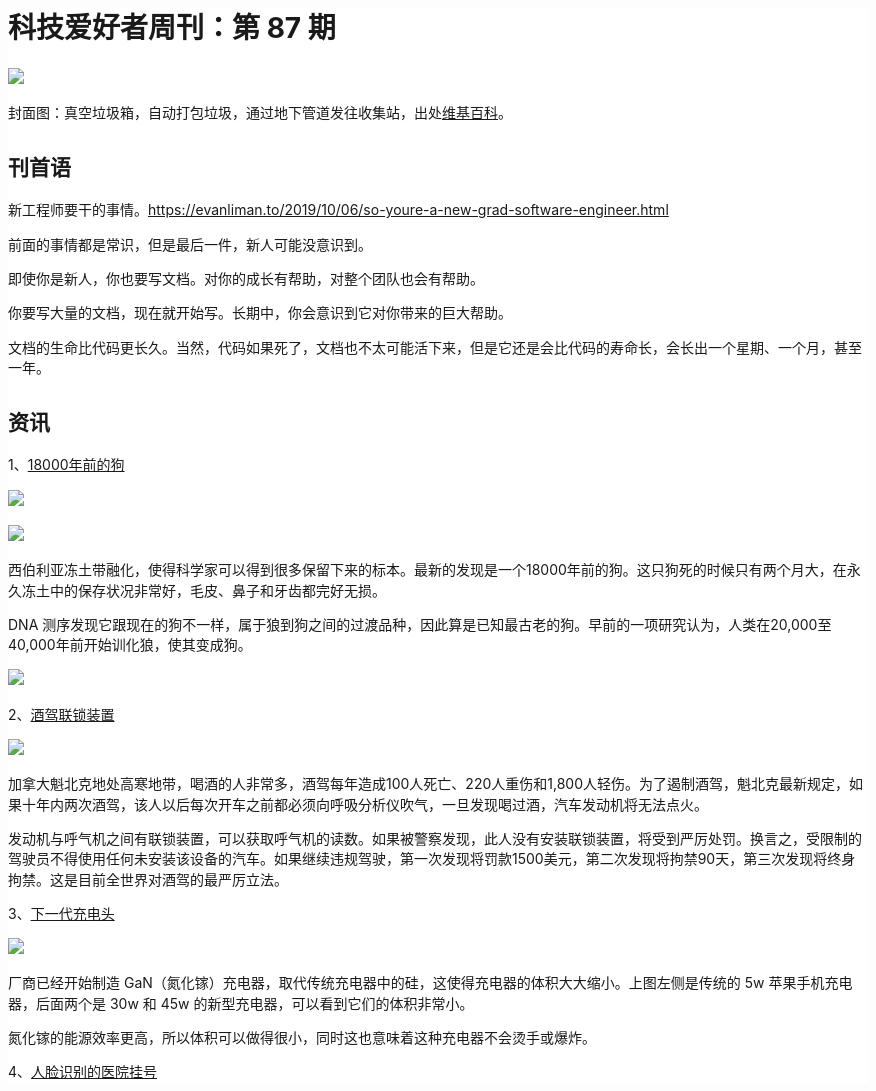 # 科技爱好者周刊：第 87 期

![](https://www.wangbase.com/blogimg/asset/201911/bg2019113001.jpg)

封面图：真空垃圾箱，自动打包垃圾，通过地下管道发往收集站，出处[维基百科](https://en.wikipedia.org/wiki/Automated_vacuum_collection)。

## 刊首语

新工程师要干的事情。https://evanliman.to/2019/10/06/so-youre-a-new-grad-software-engineer.html

前面的事情都是常识，但是最后一件，新人可能没意识到。

即使你是新人，你也要写文档。对你的成长有帮助，对整个团队也会有帮助。

你要写大量的文档，现在就开始写。长期中，你会意识到它对你带来的巨大帮助。

文档的生命比代码更长久。当然，代码如果死了，文档也不太可能活下来，但是它还是会比代码的寿命长，会长出一个星期、一个月，甚至一年。

## 资讯

1、[18000年前的狗](https://www.bbc.com/news/world-europe-50586508)

![](https://www.wangbase.com/blogimg/asset/201911/bg2019113004.jpg)

![](https://www.wangbase.com/blogimg/asset/201911/bg2019113005.jpg)

西伯利亚冻土带融化，使得科学家可以得到很多保留下来的标本。最新的发现是一个18000年前的狗。这只狗死的时候只有两个月大，在永久冻土中的保存状况非常好，毛皮、鼻子和牙齿都完好无损。

DNA 测序发现它跟现在的狗不一样，属于狼到狗之间的过渡品种，因此算是已知最古老的狗。早前的一项研究认为，人类在20,000至40,000年前开始训化狼，使其变成狗。

![](https://www.wangbase.com/blogimg/asset/201911/bg2019113006.jpg)

2、[酒驾联锁装置](https://www.cbc.ca/news/canada/montreal/drunk-driving-twice-quebec-breathalyzer-for-life-1.5369145)

![](https://www.wangbase.com/blogimg/asset/201911/bg2019113007.jpg)

加拿大魁北克地处高寒地带，喝酒的人非常多，酒驾每年造成100人死亡、220人重伤和1,800人轻伤。为了遏制酒驾，魁北克最新规定，如果十年内两次酒驾，该人以后每次开车之前都必须向呼吸分析仪吹气，一旦发现喝过酒，汽车发动机将无法点火。

发动机与呼气机之间有联锁装置，可以获取呼气机的读数。如果被警察发现，此人没有安装联锁装置，将受到严厉处罚。换言之，受限制的驾驶员不得使用任何未安装该设备的汽车。如果继续违规驾驶，第一次发现将罚款1500美元，第二次发现将拘禁90天，第三次发现将终身拘禁。这是目前全世界对酒驾的最严厉立法。

3、[下一代充电头](https://www.theverge.com/circuitbreaker/2019/1/30/18203879/gan-chargers-anker-powerport-atom-pd-1-ravpower-45w)

![](https://www.wangbase.com/blogimg/asset/201912/bg2019120304.jpg)

厂商已经开始制造 GaN（氮化镓）充电器，取代传统充电器中的硅，这使得充电器的体积大大缩小。上图左侧是传统的 5w 苹果手机充电器，后面两个是 30w 和 45w 的新型充电器，可以看到它们的体积非常小。

氮化镓的能源效率更高，所以体积可以做得很小，同时这也意味着这种充电器不会烫手或爆炸。

4、[人脸识别的医院挂号](https://mp.weixin.qq.com/s/YzXElihDrwUzLoqV67BPzw)
